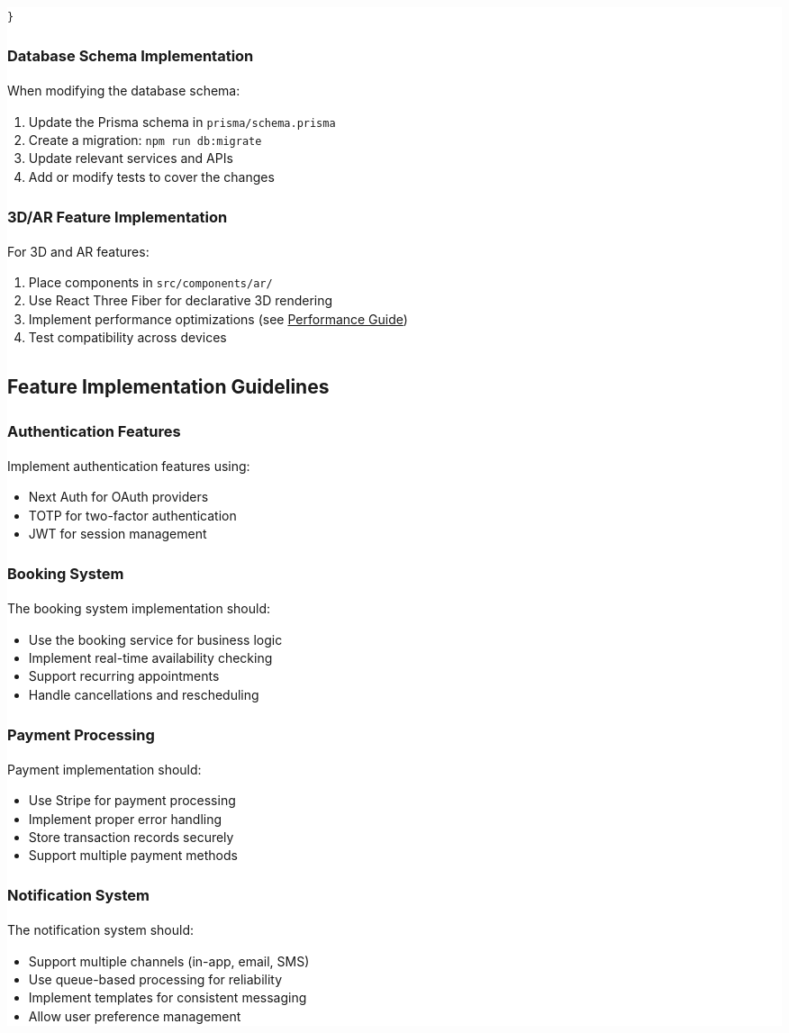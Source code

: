 ```typescript
}
```

### Database Schema Implementation

When modifying the database schema:

1. Update the Prisma schema in `prisma/schema.prisma`
2. Create a migration: `npm run db:migrate`
3. Update relevant services and APIs
4. Add or modify tests to cover the changes

### 3D/AR Feature Implementation

For 3D and AR features:

1. Place components in `src/components/ar/`
2. Use React Three Fiber for declarative 3D rendering
3. Implement performance optimizations (see [Performance Guide](./performance-optimization.md))
4. Test compatibility across devices

## Feature Implementation Guidelines

### Authentication Features

Implement authentication features using:

- Next Auth for OAuth providers
- TOTP for two-factor authentication
- JWT for session management

### Booking System

The booking system implementation should:

- Use the booking service for business logic
- Implement real-time availability checking
- Support recurring appointments
- Handle cancellations and rescheduling

### Payment Processing

Payment implementation should:

- Use Stripe for payment processing
- Implement proper error handling
- Store transaction records securely
- Support multiple payment methods

### Notification System

The notification system should:

- Support multiple channels (in-app, email, SMS)
- Use queue-based processing for reliability
- Implement templates for consistent messaging
- Allow user preference management
